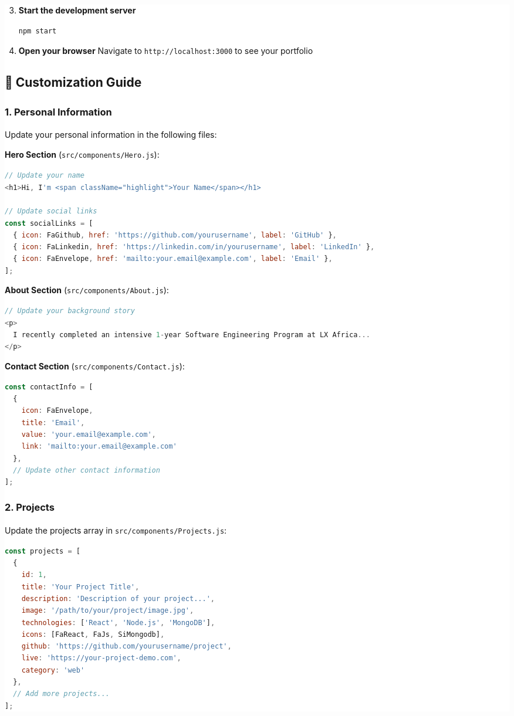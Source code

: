 3. **Start the development server**
   ```bash
   npm start
   ```

4. **Open your browser**
   Navigate to `http://localhost:3000` to see your portfolio

## 🎨 Customization Guide

### 1. Personal Information

Update your personal information in the following files:

**Hero Section** (`src/components/Hero.js`):
```javascript
// Update your name
<h1>Hi, I'm <span className="highlight">Your Name</span></h1>

// Update social links
const socialLinks = [
  { icon: FaGithub, href: 'https://github.com/yourusername', label: 'GitHub' },
  { icon: FaLinkedin, href: 'https://linkedin.com/in/yourusername', label: 'LinkedIn' },
  { icon: FaEnvelope, href: 'mailto:your.email@example.com', label: 'Email' },
];
```

**About Section** (`src/components/About.js`):
```javascript
// Update your background story
<p>
  I recently completed an intensive 1-year Software Engineering Program at LX Africa...
</p>
```

**Contact Section** (`src/components/Contact.js`):
```javascript
const contactInfo = [
  {
    icon: FaEnvelope,
    title: 'Email',
    value: 'your.email@example.com',
    link: 'mailto:your.email@example.com'
  },
  // Update other contact information
];
```

### 2. Projects

Update the projects array in `src/components/Projects.js`:

```javascript
const projects = [
  {
    id: 1,
    title: 'Your Project Title',
    description: 'Description of your project...',
    image: '/path/to/your/project/image.jpg',
    technologies: ['React', 'Node.js', 'MongoDB'],
    icons: [FaReact, FaJs, SiMongodb],
    github: 'https://github.com/yourusername/project',
    live: 'https://your-project-demo.com',
    category: 'web'
  },
  // Add more projects...
];
```